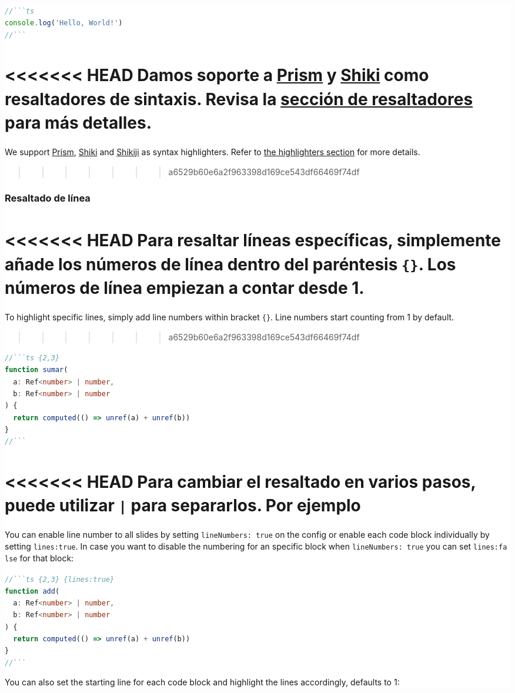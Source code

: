 ~~~ts
//```ts
console.log('Hello, World!')
//```
~~~

<<<<<<< HEAD
Damos soporte a [Prism](http://prismjs.com) y [Shiki](https://github.com/shiki/shiki) como resaltadores de sintaxis. Revisa la [sección de resaltadores](/custom/highlighters) para más detalles.
=======
We support [Prism](https://prismjs.com), [Shiki](https://github.com/shikijs/shiki) and [Shikiji](https://github.com/antfu/shikiji) as syntax highlighters. Refer to [the highlighters section](/custom/highlighters) for more details.
>>>>>>> a6529b60e6a2f963398d169ce543df66469f74df

### Resaltado de línea

<<<<<<< HEAD
Para resaltar líneas específicas, simplemente añade los números de línea dentro del paréntesis `{}`. Los números de línea empiezan a contar desde 1.
=======
To highlight specific lines, simply add line numbers within bracket `{}`. Line numbers start counting from 1 by default.
>>>>>>> a6529b60e6a2f963398d169ce543df66469f74df

~~~ts
//```ts {2,3}
function sumar(
  a: Ref<number> | number,
  b: Ref<number> | number
) {
  return computed(() => unref(a) + unref(b))
}
//```
~~~

<<<<<<< HEAD
Para cambiar el resaltado en varios pasos, puede utilizar `|` para separarlos. Por ejemplo
=======
You can enable line number to all slides by setting `lineNumbers: true` on the config or enable each code block individually by setting `lines:true`. In case you want to disable the numbering for an specific block when `lineNumbers: true` you can set `lines:false` for that block:

~~~ts
//```ts {2,3} {lines:true}
function add(
  a: Ref<number> | number,
  b: Ref<number> | number
) {
  return computed(() => unref(a) + unref(b))
}
//```
~~~

You can also set the starting line for each code block and highlight the lines accordingly, defaults to 1:
